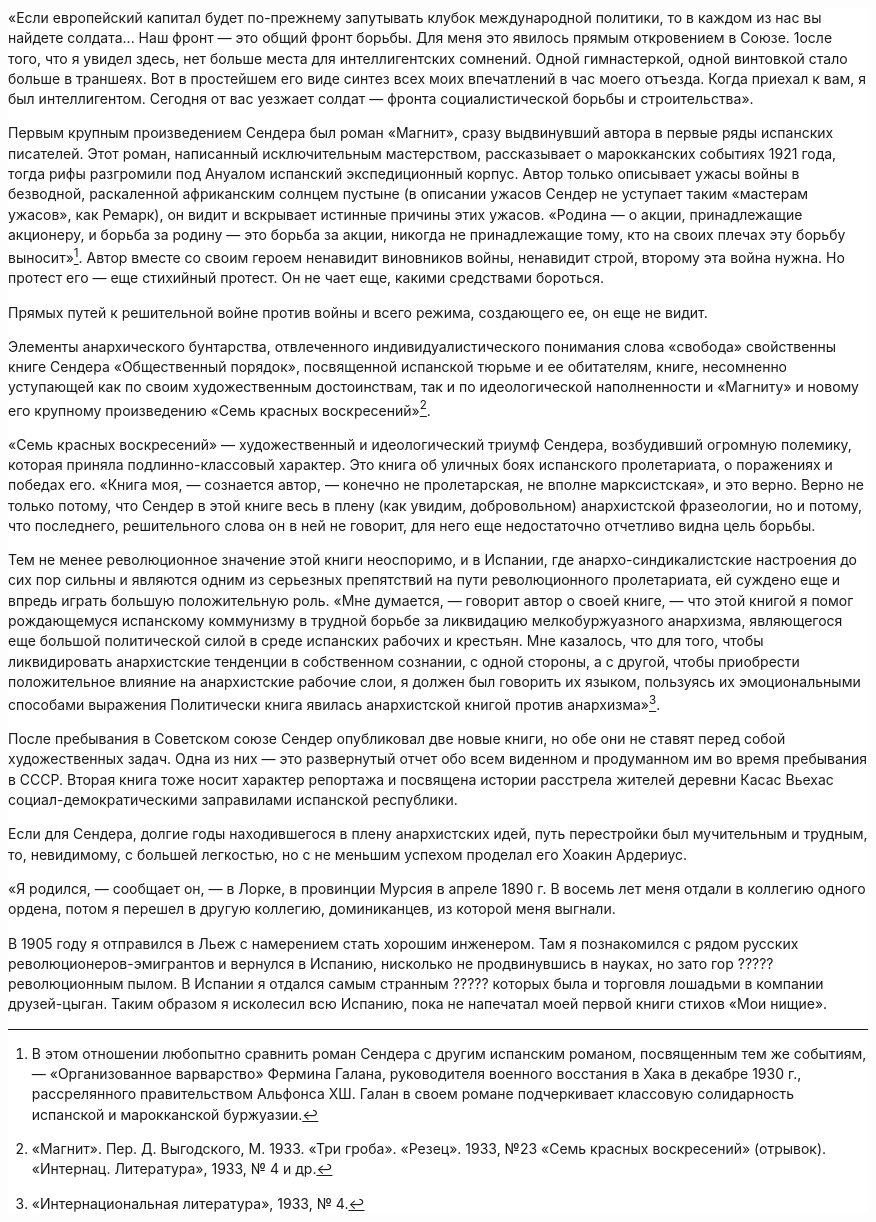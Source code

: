 «Если европейский капитал будет по-прежнему запутывать клубок международной политики, то в каждом из нас вы найдете солдата... Наш фронт — это общий фронт борьбы. Для меня это явилось прямым откровением в Союзе. 1осле того, что я увидел здесь, нет больше места для интеллигентских сомнений. Одной гимнастеркой, одной винтовкой стало больше в траншеях. Вот в простейшем его виде синтез всех моих впечатлений в час моего отъезда. Когда приехал к вам, я был интеллигентом. Сегодня от вас уезжает солдат — фронта социалистической борьбы и строительства».

Первым крупным произведением Сендера был роман «Магнит», сразу выдвинувший автора в первые ряды испанских писателей. Этот роман, написанный исключительным мастерством, рассказывает о марокканских событиях 1921 года, тогда рифы разгромили под Ануалом испанский экспедиционный корпус. Автор только описывает ужасы войны в безводной, раскаленной африканским солнцем пустыне (в описании ужасов Сендер не уступает таким «мастерам ужасов», как Ремарк), он видит и вскрывает истинные причины этих ужасов. «Родина — о акции, принадлежащие акционеру, и борьба за родину — это борьба за акции, никогда не принадлежащие тому, кто на своих плечах эту борьбу выносит»[^5]. Автор вместе со своим героем ненавидит виновников войны, ненавидит строй, второму эта война нужна. Но протест его — еще стихийный протест. Он не чает еще, какими средствами бороться.

Прямых путей к решительной войне против войны и всего режима, создающего ее, он еще не видит.

Элементы анархического бунтарства, отвлеченного индивидуалистического понимания слова «свобода» свойственны книге Сендера «Общественный порядок», посвященной испанской тюрьме и ее обитателям, книге, несомненно уступающей как по своим художественным достоинствам, так и по идеологической наполненности и «Магниту» и новому его крупному произведению «Семь красных воскресений»[^6].

«Семь красных воскресений» — художественный и идеологический триумф Сендера, возбудивший огромную полемику, которая приняла подлинно-классовый характер. Это книга об уличных боях испанского пролетариата, о поражениях и победах его. «Книга моя, — сознается автор, — конечно не пролетарская, не вполне марксистская», и это верно. Верно не только потому, что Сендер в этой книге весь в плену (как увидим, добровольном) анархистской фразеологии, но и потому, что последнего, решительного слова он в ней не говорит, для него еще недостаточно отчетливо видна цель борьбы.

Тем не менее революционное значение этой книги неоспоримо, и в Испании, где анархо-синдикалистские настроения до сих пор сильны и являются одним из серьезных препятствий на пути революционного пролетариата, ей суждено еще и впредь играть большую положительную роль. «Мне думается, — говорит автор о своей книге, — что этой книгой я помог рождающемуся испанскому коммунизму в трудной борьбе за ликвидацию мелкобуржуазного анархизма, являющегося еще большой политической силой в среде испанских рабочих и крестьян. Мне казалось, что для того, чтобы ликвидировать анархистские тенденции в собственном сознании, с одной стороны, а с другой, чтобы приобрести положительное влияние на анархистские рабочие слои, я должен был говорить их языком, пользуясь их эмоциональными способами выражения Политически книга явилась анархистской книгой против анархизма»[^7].

После пребывания в Советском союзе Сендер опубликовал две новые книги, но обе они не ставят перед собой художественных задач. Одна из них — это развернутый отчет обо всем виденном и продуманном им во время пребывания в СССР. Вторая книга тоже носит характер репортажа и посвящена истории расстрела жителей деревни Касас Вьехас социал-демократическими заправилами испанской республики.

Если для Сендера, долгие годы находившегося в плену анархистских идей, путь перестройки был мучительным и трудным, то, невидимому, с большей легкостью, но с не меньшим успехом проделал его Хоакин Ардериус.

«Я родился, — сообщает он, — в Лорке, в провинции Мурсия в апреле 1890 г. В восемь лет меня отдали в коллегию одного ордена, потом я перешел в другую коллегию, доминиканцев, из которой меня выгнали.

В 1905 году я отправился в Льеж с намерением стать хорошим инженером. Там я познакомился с рядом русских революционеров-эмигрантов и вернулся в Испанию, нисколько не продвинувшись в науках, но зато гор ????? революционным пылом. В Испании я отдался самым странным ????? которых была и торговля лошадьми в компании друзей-цыган. Таким образом я исколесил всю Испанию, пока не напечатал моей первой книги стихов «Мои нищие».


[^1]: Saceta Literaria, 15/VI 1930 г.
[^2]: «El mosesor inutii», Madrid, 1931, p. 16.
[^3]: «Teoria de rumbol» (1930).
[^4]: Подробнее о советской литературе в Испании см. статьи Ф. Кельина («Интернациональная литература» 1933 г. № 1) и Д. Выгодского («Звезда?» 1931 г., № 10).
[^5]: В этом отношении любопытно сравнить роман Сендера с другим испанским романом, посвященным тем же событиям, — «Организованное варварство» Фермина Галана, руководителя военного восстания в Хака в декабре 1930 г., рассрелянного правительством Альфонса ХШ. Галан в своем романе подчеркивает классовую солидарность испанской и марокканской буржуазии.
[^6]: «Магнит». Пер. Д. Выгодского, М. 1933. «Три гроба». «Резец». 1933, №23 «Семь красных воскресений» (отрывок). «Интернац. Литература», 1933, № 4 и др.
[^7]: «Интернациональная литература», 1933, № 4.
[^8]: Русский перевод в «Звезде», 1932, X» 8, 12.
[^9]: Продолжением его является отрывок «Закон о побеге», опубликованный в № 4 «Интернациональной литературы» за 1933 г.
[^10]: См. его автобиографию в «Интернациональной литературе». № 4, 1933 г.
[^11]: Вместе с Хуоном Пикерасом возглавляет издающийся в Париже журнал революционного кино.
[^12]: Русский перевод Б. Загорского. ГИХЛ, 1934 г.